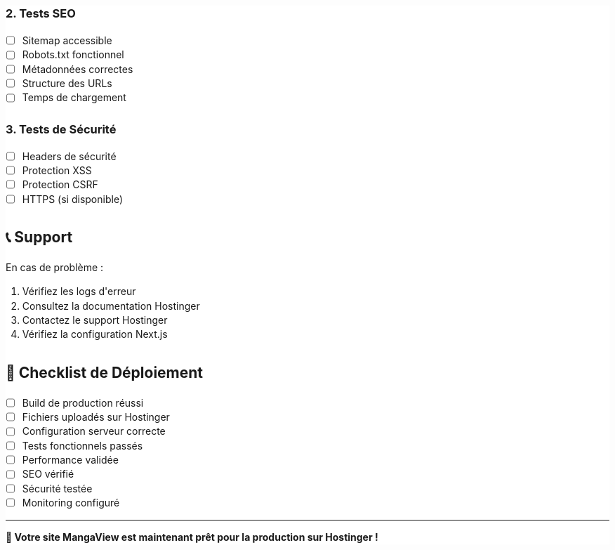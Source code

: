 ### 2. Tests SEO
- [ ] Sitemap accessible
- [ ] Robots.txt fonctionnel
- [ ] Métadonnées correctes
- [ ] Structure des URLs
- [ ] Temps de chargement

### 3. Tests de Sécurité
- [ ] Headers de sécurité
- [ ] Protection XSS
- [ ] Protection CSRF
- [ ] HTTPS (si disponible)

## 📞 Support

En cas de problème :
1. Vérifiez les logs d'erreur
2. Consultez la documentation Hostinger
3. Contactez le support Hostinger
4. Vérifiez la configuration Next.js

## 🎯 Checklist de Déploiement

- [ ] Build de production réussi
- [ ] Fichiers uploadés sur Hostinger
- [ ] Configuration serveur correcte
- [ ] Tests fonctionnels passés
- [ ] Performance validée
- [ ] SEO vérifié
- [ ] Sécurité testée
- [ ] Monitoring configuré

---

**🚀 Votre site MangaView est maintenant prêt pour la production sur Hostinger !**

